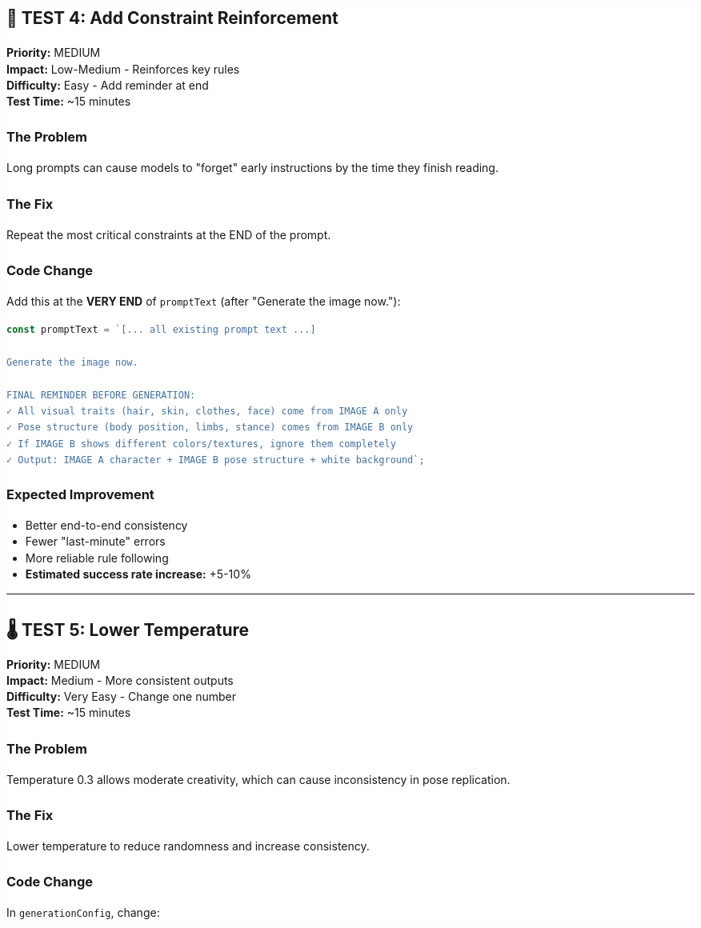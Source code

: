 ## 🔁 TEST 4: Add Constraint Reinforcement
**Priority:** MEDIUM  
**Impact:** Low-Medium - Reinforces key rules  
**Difficulty:** Easy - Add reminder at end  
**Test Time:** ~15 minutes

### The Problem
Long prompts can cause models to "forget" early instructions by the time they finish reading.

### The Fix
Repeat the most critical constraints at the END of the prompt.

### Code Change
Add this at the **VERY END** of `promptText` (after "Generate the image now."):

```javascript
const promptText = `[... all existing prompt text ...]

Generate the image now.

FINAL REMINDER BEFORE GENERATION:
✓ All visual traits (hair, skin, clothes, face) come from IMAGE A only
✓ Pose structure (body position, limbs, stance) comes from IMAGE B only
✓ If IMAGE B shows different colors/textures, ignore them completely
✓ Output: IMAGE A character + IMAGE B pose structure + white background`;
```

### Expected Improvement
- Better end-to-end consistency
- Fewer "last-minute" errors
- More reliable rule following
- **Estimated success rate increase:** +5-10%

---

## 🌡️ TEST 5: Lower Temperature
**Priority:** MEDIUM  
**Impact:** Medium - More consistent outputs  
**Difficulty:** Very Easy - Change one number  
**Test Time:** ~15 minutes

### The Problem
Temperature 0.3 allows moderate creativity, which can cause inconsistency in pose replication.

### The Fix
Lower temperature to reduce randomness and increase consistency.

### Code Change
In `generationConfig`, change:
